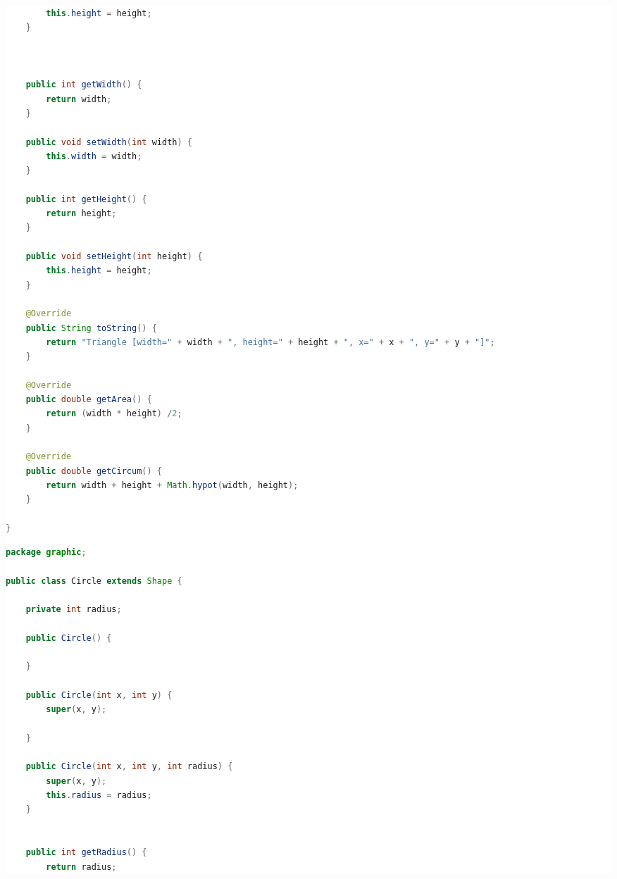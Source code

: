 ```java
		this.height = height;
	}

	
	
	public int getWidth() {
		return width;
	}

	public void setWidth(int width) {
		this.width = width;
	}

	public int getHeight() {
		return height;
	}

	public void setHeight(int height) {
		this.height = height;
	}

	@Override
	public String toString() {
		return "Triangle [width=" + width + ", height=" + height + ", x=" + x + ", y=" + y + "]";
	}

	@Override
	public double getArea() {
		return (width * height) /2;
	}

	@Override
	public double getCircum() {
		return width + height + Math.hypot(width, height);
	}

}

```

```java
package graphic;

public class Circle extends Shape {

	private int radius;
	
	public Circle() {
		
	}

	public Circle(int x, int y) {
		super(x, y);
		
	}

	public Circle(int x, int y, int radius) {
		super(x, y);
		this.radius = radius;
	}
	
	
	public int getRadius() {
		return radius;
```